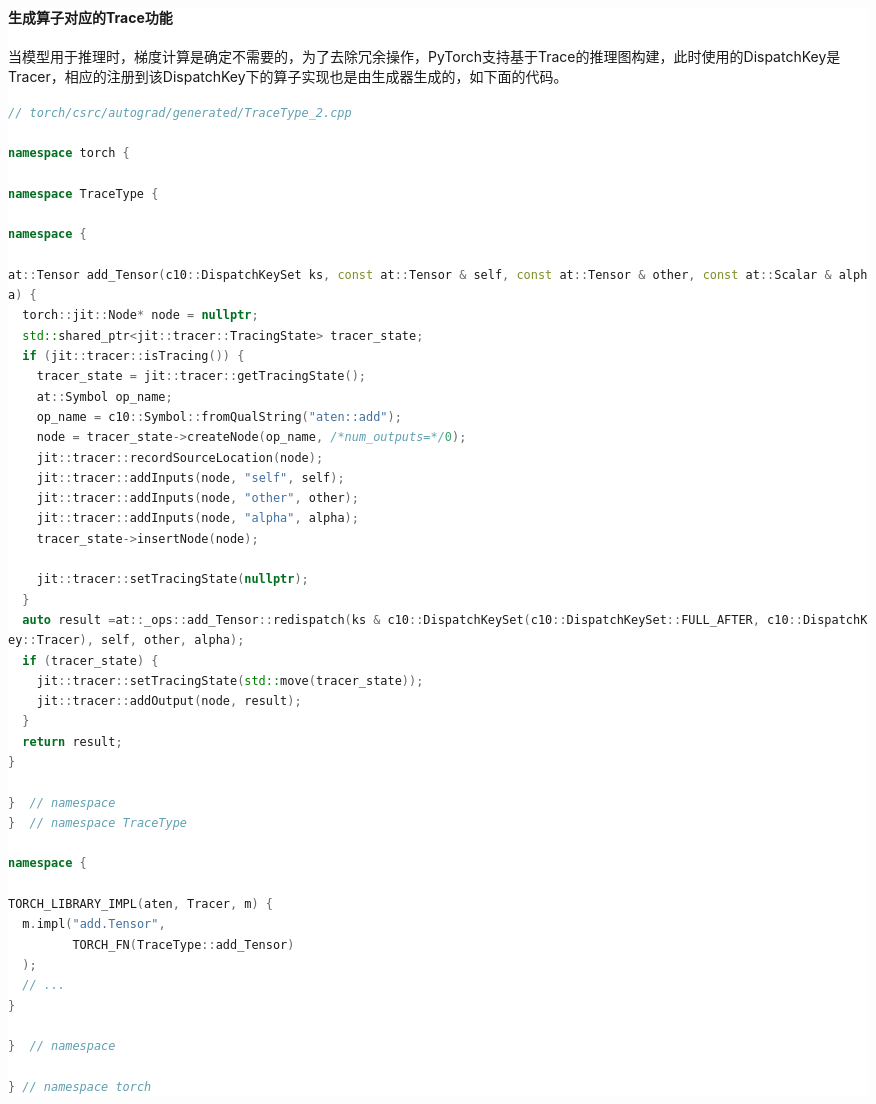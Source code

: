 #### 生成算子对应的Trace功能

当模型用于推理时，梯度计算是确定不需要的，为了去除冗余操作，PyTorch支持基于Trace的推理图构建，此时使用的DispatchKey是Tracer，相应的注册到该DispatchKey下的算子实现也是由生成器生成的，如下面的代码。

```C++
// torch/csrc/autograd/generated/TraceType_2.cpp

namespace torch {

namespace TraceType {

namespace {

at::Tensor add_Tensor(c10::DispatchKeySet ks, const at::Tensor & self, const at::Tensor & other, const at::Scalar & alpha) {
  torch::jit::Node* node = nullptr;
  std::shared_ptr<jit::tracer::TracingState> tracer_state;
  if (jit::tracer::isTracing()) {
    tracer_state = jit::tracer::getTracingState();
    at::Symbol op_name;
    op_name = c10::Symbol::fromQualString("aten::add");
    node = tracer_state->createNode(op_name, /*num_outputs=*/0);
    jit::tracer::recordSourceLocation(node);
    jit::tracer::addInputs(node, "self", self);
    jit::tracer::addInputs(node, "other", other);
    jit::tracer::addInputs(node, "alpha", alpha);
    tracer_state->insertNode(node);
  
    jit::tracer::setTracingState(nullptr);
  }
  auto result =at::_ops::add_Tensor::redispatch(ks & c10::DispatchKeySet(c10::DispatchKeySet::FULL_AFTER, c10::DispatchKey::Tracer), self, other, alpha);
  if (tracer_state) {
    jit::tracer::setTracingState(std::move(tracer_state));
    jit::tracer::addOutput(node, result);
  }
  return result;
}

}  // namespace
}  // namespace TraceType

namespace {

TORCH_LIBRARY_IMPL(aten, Tracer, m) {
  m.impl("add.Tensor",
         TORCH_FN(TraceType::add_Tensor)
  );
  // ...
}

}  // namespace

} // namespace torch

```
